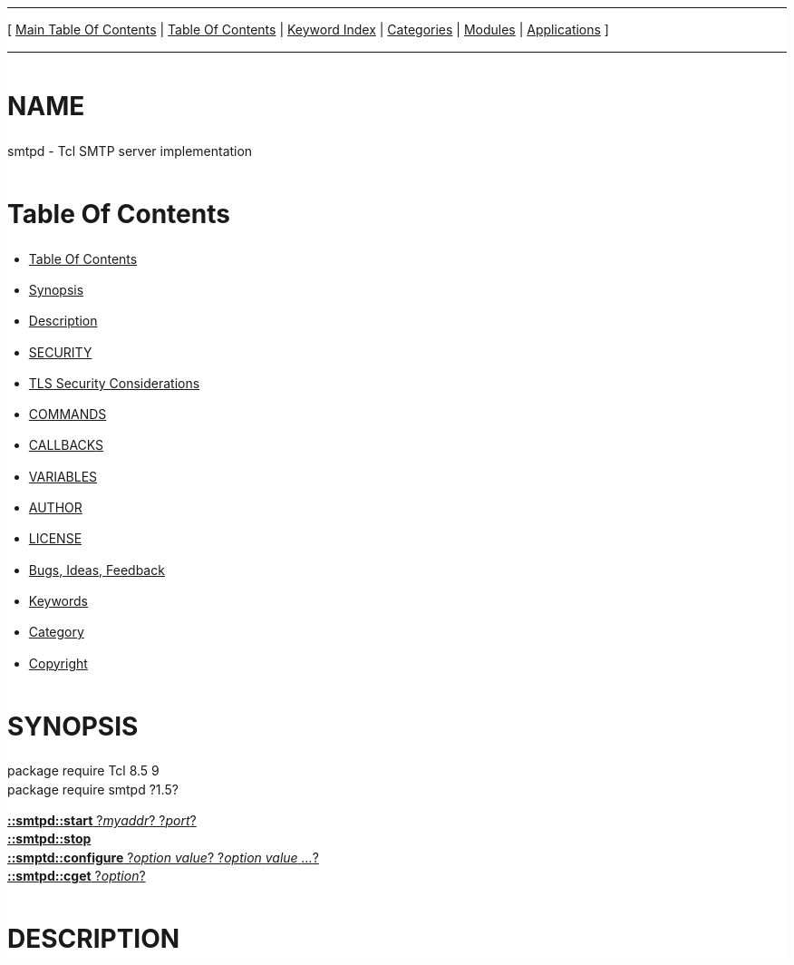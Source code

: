
[//000000001]: # (smtpd \- Tcl SMTP Server Package)
[//000000002]: # (Generated from file 'smtpd\.man' by tcllib/doctools with format 'markdown')
[//000000003]: # (Copyright &copy; Pat Thoyts <patthoyts@users\.sourceforge\.net>)
[//000000004]: # (smtpd\(n\) 1\.5 tcllib "Tcl SMTP Server Package")

<hr> [ <a href="../../../../toc.md">Main Table Of Contents</a> &#124; <a
href="../../../toc.md">Table Of Contents</a> &#124; <a
href="../../../../index.md">Keyword Index</a> &#124; <a
href="../../../../toc0.md">Categories</a> &#124; <a
href="../../../../toc1.md">Modules</a> &#124; <a
href="../../../../toc2.md">Applications</a> ] <hr>

# NAME

smtpd \- Tcl SMTP server implementation

# <a name='toc'></a>Table Of Contents

  - [Table Of Contents](#toc)

  - [Synopsis](#synopsis)

  - [Description](#section1)

  - [SECURITY](#section2)

  - [TLS Security Considerations](#section3)

  - [COMMANDS](#section4)

  - [CALLBACKS](#section5)

  - [VARIABLES](#section6)

  - [AUTHOR](#section7)

  - [LICENSE](#section8)

  - [Bugs, Ideas, Feedback](#section9)

  - [Keywords](#keywords)

  - [Category](#category)

  - [Copyright](#copyright)

# <a name='synopsis'></a>SYNOPSIS

package require Tcl 8\.5 9  
package require smtpd ?1\.5?  

[__::smtpd::start__ ?*myaddr*? ?*port*?](#1)  
[__::smtpd::stop__](#2)  
[__::smptd::configure__ ?*option* *value*? ?*option* *value* *\.\.\.*?](#3)  
[__::smtpd::cget__ ?*option*?](#4)  

# <a name='description'></a>DESCRIPTION
